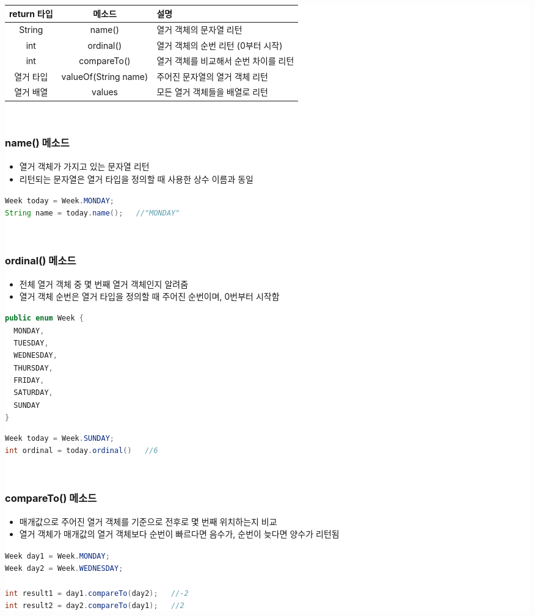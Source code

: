 | return 타입 |        메소드        | 설명                                  |
| :---------: | :------------------: | :------------------------------------ |
|   String    |        name()        | 열거 객체의 문자열 리턴               |
|     int     |      ordinal()       | 열거 객체의 순번 리턴 (0부터 시작)    |
|     int     |     compareTo()      | 열거 객체를 비교해서 순번 차이를 리턴 |
|  열거 타입  | valueOf(String name) | 주어진 문자열의 열거 객체 리턴        |
|  열거 배열  |        values        | 모든 열거 객체들을 배열로 리턴        |

<br>

### name() 메소드

- 열거 객체가 가지고 있는 문자열 리턴
- 리턴되는 문자열은 열거 타입을 정의할 때 사용한 상수 이름과 동일

```java
Week today = Week.MONDAY;
String name = today.name();   //"MONDAY"
```

<br>

### ordinal() 메소드

- 전체 열거 객체 중 몇 번째 열거 객체인지 알려줌
- 열거 객체 순번은 열거 타입을 정의할 때 주어진 순번이며, 0번부터 시작함

```java
public enum Week {
  MONDAY,
  TUESDAY,
  WEDNESDAY,
  THURSDAY,
  FRIDAY,
  SATURDAY,
  SUNDAY
}
```

```java
Week today = Week.SUNDAY;
int ordinal = today.ordinal()   //6
```

<br>

### compareTo() 메소드

- 매개값으로 주어진 열거 객체를 기준으로 전후로 몇 번째 위치하는지 비교
- 열거 객체가 매개값의 열거 객체보다 순번이 빠르다면 음수가, 순번이 늦다면 양수가 리턴됨

```java
Week day1 = Week.MONDAY;
Week day2 = Week.WEDNESDAY;

int result1 = day1.compareTo(day2);   //-2
int result2 = day2.compareTo(day1);   //2
```
